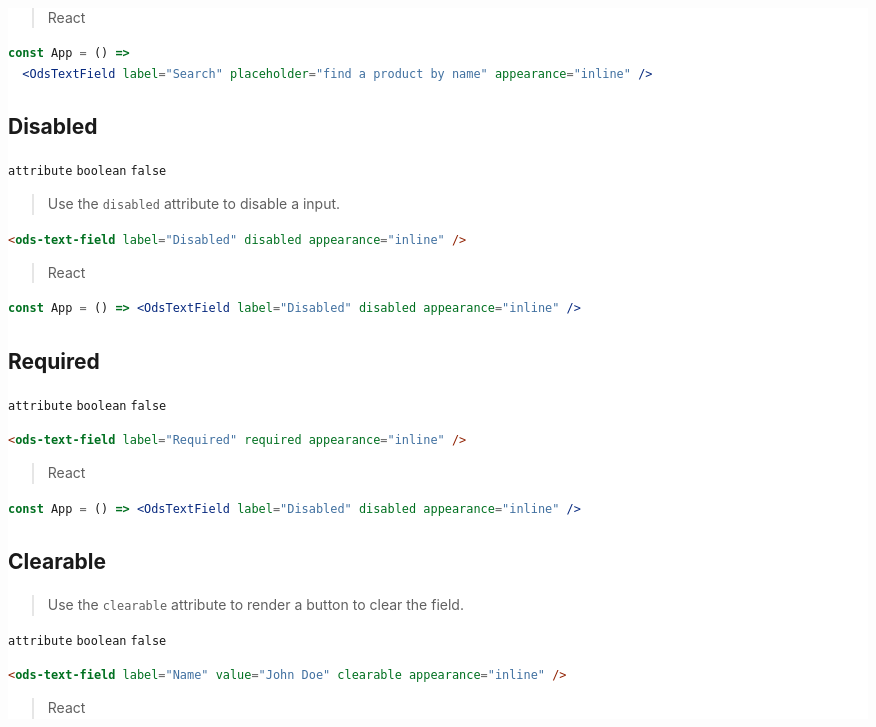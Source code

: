 > React

```jsx
const App = () => 
  <OdsTextField label="Search" placeholder="find a product by name" appearance="inline" />
```

## Disabled
`attribute` `boolean` `false`

> Use the `disabled` attribute to disable a input.

<Preview is-grid="true">
  <ods-text-field label="Disabled" disabled appearance="inline" />
</Preview>

```html
<ods-text-field label="Disabled" disabled appearance="inline" />
```

> React

```jsx
const App = () => <OdsTextField label="Disabled" disabled appearance="inline" />
```

## Required
`attribute` `boolean` `false`

<Preview is-grid="true">
  <ods-text-field label="Required" required appearance="inline" />
</Preview>

```html
<ods-text-field label="Required" required appearance="inline" />
```

> React

```jsx
const App = () => <OdsTextField label="Disabled" disabled appearance="inline" />
```

## Clearable

> Use the `clearable` attribute to render a button to clear the field.

`attribute` `boolean` `false`

<Preview is-grid="true">
  <ods-text-field label="Name" value="John Doe" clearable appearance="inline" />
</Preview>

```html
<ods-text-field label="Name" value="John Doe" clearable appearance="inline" />
```

> React
